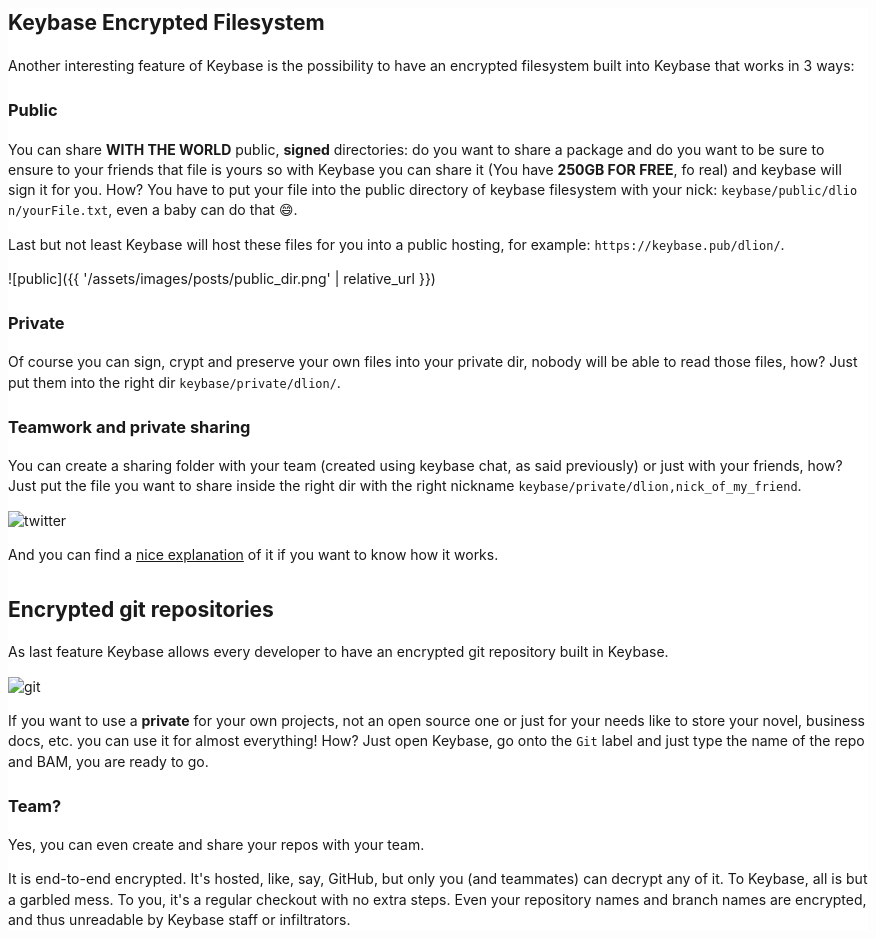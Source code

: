 ## Keybase Encrypted Filesystem

Another interesting feature of Keybase is the possibility to have an encrypted filesystem built into Keybase that works in 3 ways:

### Public

You can share **WITH THE WORLD** public, **signed** directories: do you want to share a package and do you want to be sure to ensure to your friends that file is yours so with Keybase you can share it (You have **250GB FOR FREE**, fo real) and keybase will sign it for you.
How? You have to put your file into the public directory of keybase filesystem with your nick: `keybase/public/dlion/yourFile.txt`, even a baby can do that :smile:.

Last but not least Keybase will host these files for you into a public hosting, for example: `https://keybase.pub/dlion/`.

![public]({{ '/assets/images/posts/public_dir.png' | relative_url }})

### Private
Of course you can sign, crypt and preserve your own files into your private dir, nobody will be able to read those files, how? Just put them into the right dir `keybase/private/dlion/`.

### Teamwork and private sharing
You can create a sharing folder with your team (created using keybase chat, as said previously) or just with your friends, how? Just put the file you want to share inside the right dir with the right nickname `keybase/private/dlion,nick_of_my_friend`.

![twitter](https://keybase.io/images/getting-started/dropbox_sharing.png)

And you can find a [nice explanation](https://keybase.io/docs/kbfs) of it if you want to know how it works.

##  Encrypted git repositories

As last feature Keybase allows every developer to have an encrypted git repository built in Keybase.

![git](https://keybase.io/images/blog/encrypted_git/encrypted_git_ui3.png)

If you want to use a **private** for your own projects, not an open source one or just for your needs like to store your novel, business docs, etc. you can use it for almost everything! How? Just open Keybase, go onto the `Git` label and just type the name of the repo and BAM, you are ready to go.

### Team?

Yes, you can even create and share your repos with your team.

It is end-to-end encrypted. It's hosted, like, say, GitHub, but only you (and teammates) can decrypt any of it. To Keybase, all is but a garbled mess. To you, it's a regular checkout with no extra steps. Even your repository names and branch names are encrypted, and thus unreadable by Keybase staff or infiltrators.
